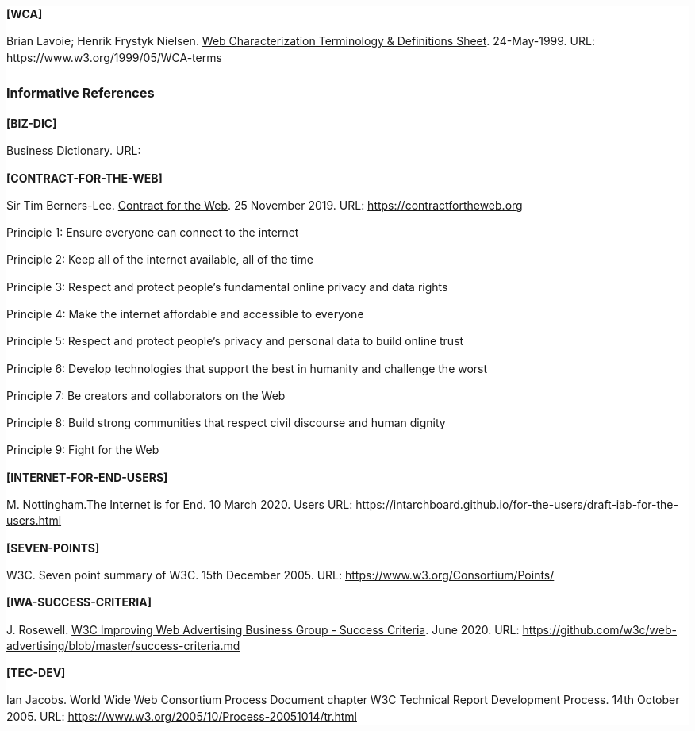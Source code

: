 **[WCA]**

Brian Lavoie; Henrik Frystyk Nielsen. [Web Characterization Terminology &
Definitions Sheet](https://www.w3.org/1999/05/WCA-terms/). 24-May-1999. URL:
<https://www.w3.org/1999/05/WCA-terms>

### Informative References

**[BIZ-DIC]**

Business Dictionary. URL:

**[CONTRACT-FOR-THE-WEB]**

Sir Tim Berners-Lee. [Contract for the Web](https://contractfortheweb.org). 25
November 2019. URL: <https://contractfortheweb.org>

Principle 1: Ensure everyone can connect to the internet

Principle 2: Keep all of the internet available, all of the time

Principle 3: Respect and protect people’s fundamental online privacy and data
rights

Principle 4: Make the internet affordable and accessible to everyone

Principle 5: Respect and protect people’s privacy and personal data to build
online trust

Principle 6: Develop technologies that support the best in humanity and
challenge the worst

Principle 7: Be creators and collaborators on the Web

Principle 8: Build strong communities that respect civil discourse and human
dignity

Principle 9: Fight for the Web

**[INTERNET-FOR-END-USERS]**

M. Nottingham.[The Internet is for
End](https://intarchboard.github.io/for-the-users/draft-iab-for-the-users.html).
10 March 2020. Users URL:
<https://intarchboard.github.io/for-the-users/draft-iab-for-the-users.html>

**[SEVEN-POINTS]**

W3C. Seven point summary of W3C. 15th December 2005. URL:
<https://www.w3.org/Consortium/Points/>

**[IWA-SUCCESS-CRITERIA]**

J. Rosewell. [W3C Improving Web Advertising Business Group - Success
Criteria](https://github.com/w3c/web-advertising/blob/master/success-criteria.md).
June 2020. URL:
<https://github.com/w3c/web-advertising/blob/master/success-criteria.md>

**[TEC-DEV]**

Ian Jacobs. World Wide Web Consortium Process Document chapter W3C Technical
Report Development Process. 14th October 2005. URL:
<https://www.w3.org/2005/10/Process-20051014/tr.html>

